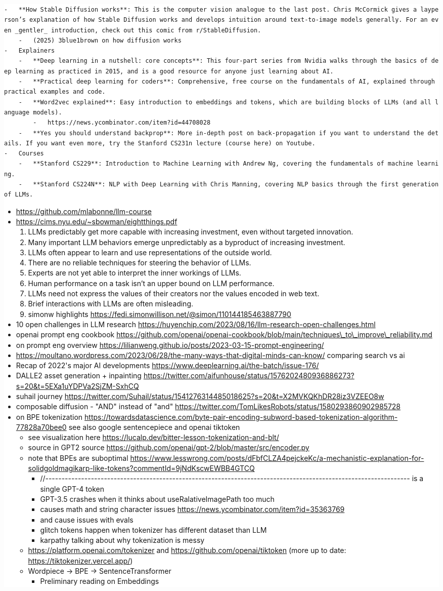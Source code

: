     -   **How Stable Diffusion works**: This is the computer vision analogue to the last post. Chris McCormick gives a layperson’s explanation of how Stable Diffusion works and develops intuition around text-to-image models generally. For an even _gentler_ introduction, check out this comic from r/StableDiffusion.
        -   (2025) 3blue1brown on how diffusion works
    -   Explainers
        -   **Deep learning in a nutshell: core concepts**: This four-part series from Nvidia walks through the basics of deep learning as practiced in 2015, and is a good resource for anyone just learning about AI.
        -   **Practical deep learning for coders**: Comprehensive, free course on the fundamentals of AI, explained through practical examples and code.
        -   **Word2vec explained**: Easy introduction to embeddings and tokens, which are building blocks of LLMs (and all language models).
            -   https://news.ycombinator.com/item?id=44708028
        -   **Yes you should understand backprop**: More in-depth post on back-propagation if you want to understand the details. If you want even more, try the Stanford CS231n lecture (course here) on Youtube.
    -   Courses
        -   **Stanford CS229**: Introduction to Machine Learning with Andrew Ng, covering the fundamentals of machine learning.
        -   **Stanford CS224N**: NLP with Deep Learning with Chris Manning, covering NLP basics through the first generation of LLMs.
-   https://github.com/mlabonne/llm-course
-   https://cims.nyu.edu/~sbowman/eightthings.pdf
    1.  LLMs predictably get more capable with increasing investment, even without targeted innovation.
    2.  Many important LLM behaviors emerge unpredictably as a byproduct of increasing investment.
    3.  LLMs often appear to learn and use representations of the outside world.
    4.  There are no reliable techniques for steering the behavior of LLMs.
    5.  Experts are not yet able to interpret the inner workings of LLMs.
    6.  Human performance on a task isn’t an upper bound on LLM performance.
    7.  LLMs need not express the values of their creators nor the values encoded in web text.
    8.  Brief interactions with LLMs are often misleading.
    9.  simonw highlights https://fedi.simonwillison.net/@simon/110144185463887790
-   10 open challenges in LLM research https://huyenchip.com/2023/08/16/llm-research-open-challenges.html
-   openai prompt eng cookbook https://github.com/openai/openai-cookbook/blob/main/techniques\_to\_improve\_reliability.md
-   on prompt eng overview https://lilianweng.github.io/posts/2023-03-15-prompt-engineering/
-   https://moultano.wordpress.com/2023/06/28/the-many-ways-that-digital-minds-can-know/ comparing search vs ai
-   Recap of 2022's major AI developments https://www.deeplearning.ai/the-batch/issue-176/
-   DALLE2 asset generation + inpainting https://twitter.com/aifunhouse/status/1576202480936886273?s=20&t=5EXa1uYDPVa2SjZM-SxhCQ
-   suhail journey https://twitter.com/Suhail/status/1541276314485018625?s=20&t=X2MVKQKhDR28iz3VZEEO8w
-   composable diffusion - "AND" instead of "and" https://twitter.com/TomLikesRobots/status/1580293860902985728
-   on BPE tokenization https://towardsdatascience.com/byte-pair-encoding-subword-based-tokenization-algorithm-77828a70bee0 see also google sentencepiece and openai tiktoken
    -   see visualization here https://lucalp.dev/bitter-lesson-tokenization-and-blt/
    -   source in GPT2 source https://github.com/openai/gpt-2/blob/master/src/encoder.py
    -   note that BPEs are suboptimal https://www.lesswrong.com/posts/dFbfCLZA4pejckeKc/a-mechanistic-explanation-for-solidgoldmagikarp-like-tokens?commentId=9jNdKscwEWBB4GTCQ
        -   //---------------------------------------------------------------------------------------------------------------- is a single GPT-4 token
        -   GPT-3.5 crashes when it thinks about useRalativeImagePath too much
        -   causes math and string character issues https://news.ycombinator.com/item?id=35363769
        -   and cause issues with evals
        -   glitch tokens happen when tokenizer has different dataset than LLM
        -   karpathy talking about why tokenization is messy
    -   https://platform.openai.com/tokenizer and https://github.com/openai/tiktoken (more up to date: https://tiktokenizer.vercel.app/)
    -   Wordpiece -> BPE -> SentenceTransformer
        -   Preliminary reading on Embeddings